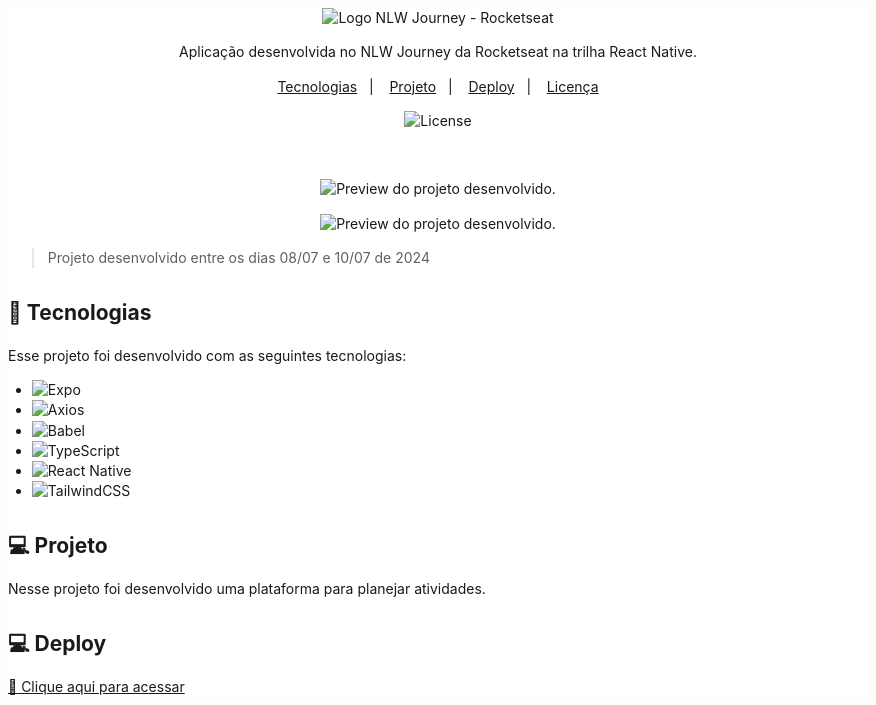 <p align="center">
  <img alt="Logo NLW Journey - Rocketseat" src="https://i.imgur.com/pneBjyQ.png" width="200px" />
</p>

<p align="center">
Aplicação desenvolvida no NLW Journey da Rocketseat na trilha React Native.
</p>

<p align="center">
  <a href="#-tecnologias">Tecnologias</a>&nbsp;&nbsp;&nbsp;|&nbsp;&nbsp;&nbsp;
  <a href="#-projeto">Projeto</a>&nbsp;&nbsp;&nbsp;|&nbsp;&nbsp;&nbsp;
  <a href="#-deploy">Deploy</a>&nbsp;&nbsp;&nbsp;|&nbsp;&nbsp;&nbsp;
  <a href="#-licença">Licença</a>
</p>

<p align="center">
  <img alt="License" src="https://img.shields.io/static/v1?label=license&message=MIT&color=49AA26&labelColor=000000">
</p>

<br>

<p align="center">
  <img alt="Preview do projeto desenvolvido." src="https://i.imgur.com/8q4Fp9J.png" width="80%">
</p>

<p align="center">
  <img alt="Preview do projeto desenvolvido." src="https://i.imgur.com/7DrnHOd.png" width="80%">
</p>

> Projeto desenvolvido entre os dias 08/07 e 10/07 de 2024

## **🚀 Tecnologias**

Esse projeto foi desenvolvido com as seguintes tecnologias:

- ![Expo](https://img.shields.io/badge/Expo-1B1F23?style=for-the-badge&logo=expo&logoColor=white)
- ![Axios](https://img.shields.io/badge/axios-671ddf?&style=for-the-badge&logo=axios&logoColor=white)
- ![Babel](https://img.shields.io/badge/Babel-F9DC3E?style=for-the-badge&logo=babel&logoColor=white)
- ![TypeScript](https://img.shields.io/badge/TypeScript-007ACC?style=for-the-badge&logo=typescript&logoColor=white)
- ![React Native](https://img.shields.io/badge/React_Native-20232A?style=for-the-badge&logo=react&logoColor=61DAFB)
- ![TailwindCSS](https://img.shields.io/badge/tailwindcss-%2338B2AC.svg?style=for-the-badge&logo=tailwind-css&logoColor=white)


## 💻 Projeto

Nesse projeto foi desenvolvido uma plataforma para planejar atividades.

## 💻 Deploy
[🔗 Clique aqui para acessar](https://nlw-journey-react-jet.vercel.app/)
